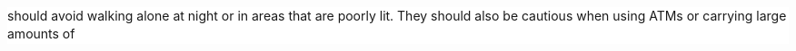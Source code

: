should avoid walking alone at night or in areas that are poorly lit. They should also be cautious when using ATMs or carrying large amounts of